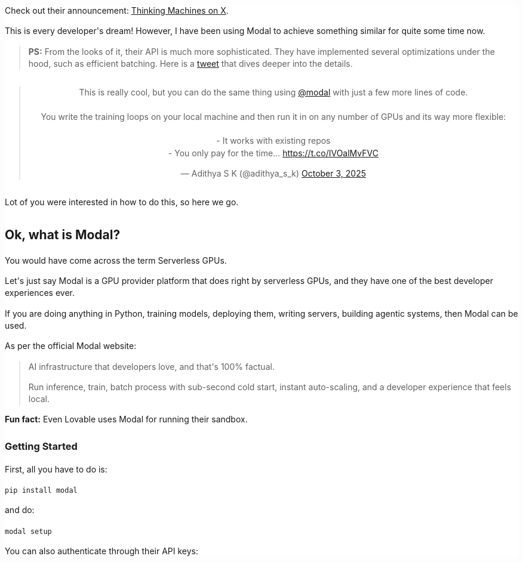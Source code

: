 Check out their announcement: [Thinking Machines on X](https://x.com/thinkymachines/status/1973447428977336578).

This is every developer's dream! However, I have been using Modal to achieve something similar for quite some time now.

> **PS:** From the looks of it, their API is much more sophisticated. They have implemented several optimizations under the hood, such as efficient batching. Here is a [tweet](https://x.com/cHHillee/status/1973469947889422539) that dives deeper into the details.

<div style="text-align: center; margin: 2em 0;">
    <blockquote class="twitter-tweet" data-theme="light"><p lang="en" dir="ltr">This is really cool, but you can do the same thing using <a href="https://twitter.com/modal?ref_src=twsrc%5Etfw">@modal</a> with just a few more lines of code.<br><br>You write the training loops on your local machine and then run it in on any number of GPUs and its way more flexible:<br><br>- It works with existing repos<br>- You only pay for the time… <a href="https://t.co/IVOalMvFVC">https://t.co/IVOalMvFVC</a></p>&mdash; Adithya S K (@adithya_s_k) <a href="https://twitter.com/adithya_s_k/status/1973977595726450739?ref_src=twsrc%5Etfw">October 3, 2025</a></blockquote>
    <script async src="https://platform.twitter.com/widgets.js" charset="utf-8"></script>
</div>

Lot of you were interested in how to do this, so here we go.

## Ok, what is Modal?

You would have come across the term Serverless GPUs.

Let's just say Modal is a GPU provider platform that does right by serverless GPUs, and they have one of the best developer experiences ever.

If you are doing anything in Python, training models, deploying them, writing servers, building agentic systems, then Modal can be used.

As per the official Modal website:

> AI infrastructure that developers love, and that's 100% factual.
>
> Run inference, train, batch process with sub-second cold start, instant auto-scaling, and a developer experience that feels local.

**Fun fact:** Even Lovable uses Modal for running their sandbox.

### Getting Started

First, all you have to do is:

```bash
pip install modal
```

and do:

```bash
modal setup
```

You can also authenticate through their API keys:
